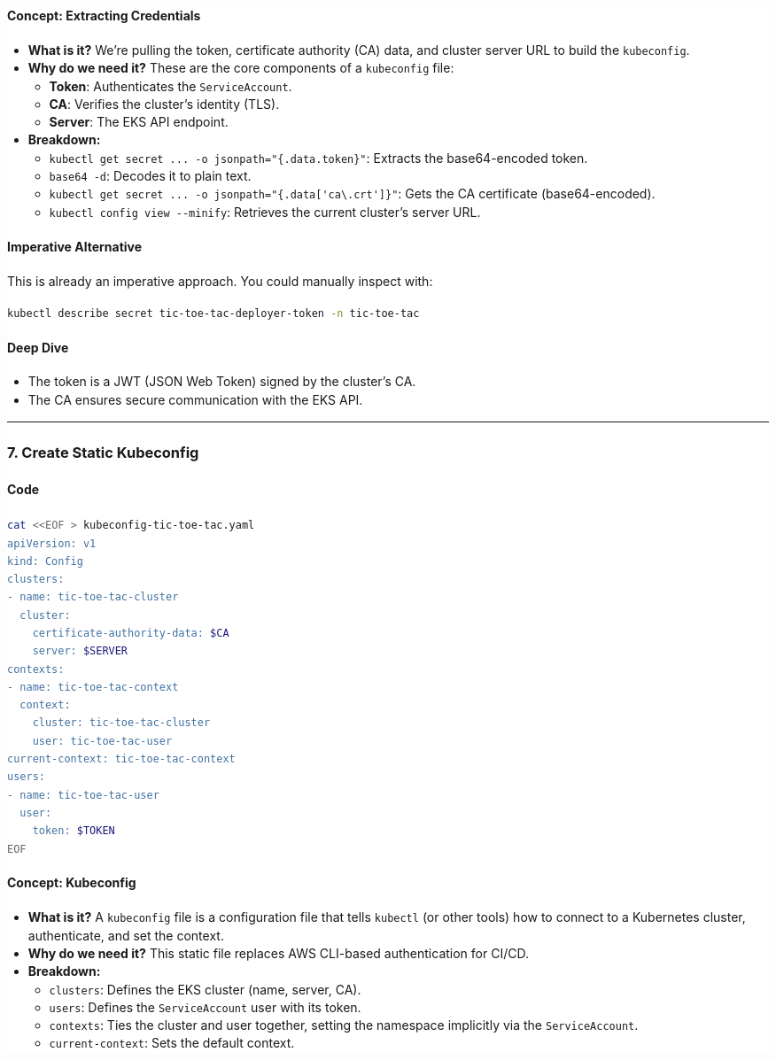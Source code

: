 #### Concept: Extracting Credentials
- **What is it?** We’re pulling the token, certificate authority (CA) data, and cluster server URL to build the `kubeconfig`.
- **Why do we need it?** These are the core components of a `kubeconfig` file:
  - **Token**: Authenticates the `ServiceAccount`.
  - **CA**: Verifies the cluster’s identity (TLS).
  - **Server**: The EKS API endpoint.
- **Breakdown:**
  - `kubectl get secret ... -o jsonpath="{.data.token}"`: Extracts the base64-encoded token.
  - `base64 -d`: Decodes it to plain text.
  - `kubectl get secret ... -o jsonpath="{.data['ca\.crt']}"`: Gets the CA certificate (base64-encoded).
  - `kubectl config view --minify`: Retrieves the current cluster’s server URL.

#### Imperative Alternative
This is already an imperative approach. You could manually inspect with:
```bash
kubectl describe secret tic-toe-tac-deployer-token -n tic-toe-tac
```

#### Deep Dive
- The token is a JWT (JSON Web Token) signed by the cluster’s CA.
- The CA ensures secure communication with the EKS API.

---

### 7. **Create Static Kubeconfig**

#### Code
```bash
cat <<EOF > kubeconfig-tic-toe-tac.yaml
apiVersion: v1
kind: Config
clusters:
- name: tic-toe-tac-cluster
  cluster:
    certificate-authority-data: $CA
    server: $SERVER
contexts:
- name: tic-toe-tac-context
  context:
    cluster: tic-toe-tac-cluster
    user: tic-toe-tac-user
current-context: tic-toe-tac-context
users:
- name: tic-toe-tac-user
  user:
    token: $TOKEN
EOF
```

#### Concept: Kubeconfig
- **What is it?** A `kubeconfig` file is a configuration file that tells `kubectl` (or other tools) how to connect to a Kubernetes cluster, authenticate, and set the context.
- **Why do we need it?** This static file replaces AWS CLI-based authentication for CI/CD.
- **Breakdown:**
  - `clusters`: Defines the EKS cluster (name, server, CA).
  - `users`: Defines the `ServiceAccount` user with its token.
  - `contexts`: Ties the cluster and user together, setting the namespace implicitly via the `ServiceAccount`.
  - `current-context`: Sets the default context.
